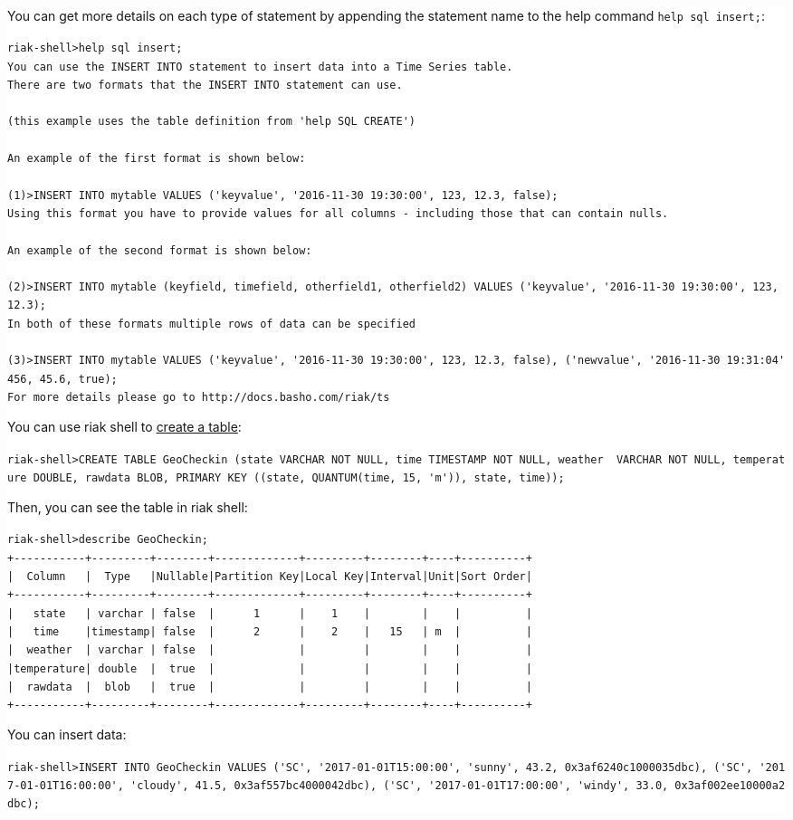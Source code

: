 You can get more details on each type of statement by appending the statement name to the help command `help sql insert;`:
```
riak-shell>help sql insert;
You can use the INSERT INTO statement to insert data into a Time Series table.
There are two formats that the INSERT INTO statement can use.

(this example uses the table definition from 'help SQL CREATE')

An example of the first format is shown below:

(1)>INSERT INTO mytable VALUES ('keyvalue', '2016-11-30 19:30:00', 123, 12.3, false);
Using this format you have to provide values for all columns - including those that can contain nulls.

An example of the second format is shown below:

(2)>INSERT INTO mytable (keyfield, timefield, otherfield1, otherfield2) VALUES ('keyvalue', '2016-11-30 19:30:00', 123, 12.3);
In both of these formats multiple rows of data can be specified

(3)>INSERT INTO mytable VALUES ('keyvalue', '2016-11-30 19:30:00', 123, 12.3, false), ('newvalue', '2016-11-30 19:31:04' 456, 45.6, true);
For more details please go to http://docs.basho.com/riak/ts
```


You can use riak shell to [create a table][creating]:

```
riak-shell>CREATE TABLE GeoCheckin (state VARCHAR NOT NULL, time TIMESTAMP NOT NULL, weather  VARCHAR NOT NULL, temperature DOUBLE, rawdata BLOB, PRIMARY KEY ((state, QUANTUM(time, 15, 'm')), state, time));
```

Then, you can see the table in riak shell:

```
riak-shell>describe GeoCheckin;
+-----------+---------+--------+-------------+---------+--------+----+----------+
|  Column   |  Type   |Nullable|Partition Key|Local Key|Interval|Unit|Sort Order|
+-----------+---------+--------+-------------+---------+--------+----+----------+
|   state   | varchar | false  |      1      |    1    |        |    |          |
|   time    |timestamp| false  |      2      |    2    |   15   | m  |          |
|  weather  | varchar | false  |             |         |        |    |          |
|temperature| double  |  true  |             |         |        |    |          |
|  rawdata  |  blob   |  true  |             |         |        |    |          |
+-----------+---------+--------+-------------+---------+--------+----+----------+
```

You can insert data:

```
riak-shell>INSERT INTO GeoCheckin VALUES ('SC', '2017-01-01T15:00:00', 'sunny', 43.2, 0x3af6240c1000035dbc), ('SC', '2017-01-01T16:00:00', 'cloudy', 41.5, 0x3af557bc4000042dbc), ('SC', '2017-01-01T17:00:00', 'windy', 33.0, 0x3af002ee10000a2dbc);
```


[nodename]: /riak/kv/2.2.0/using/cluster-operations/changing-cluster-info/
[creating]: /riak/ts/1.6.0/table-management/creating-activating
[writing]: /riak/ts/1.6.0/using/writingdata
[riak shell README]: https://github.com/basho/riak_shell/blob/develop/README.md
